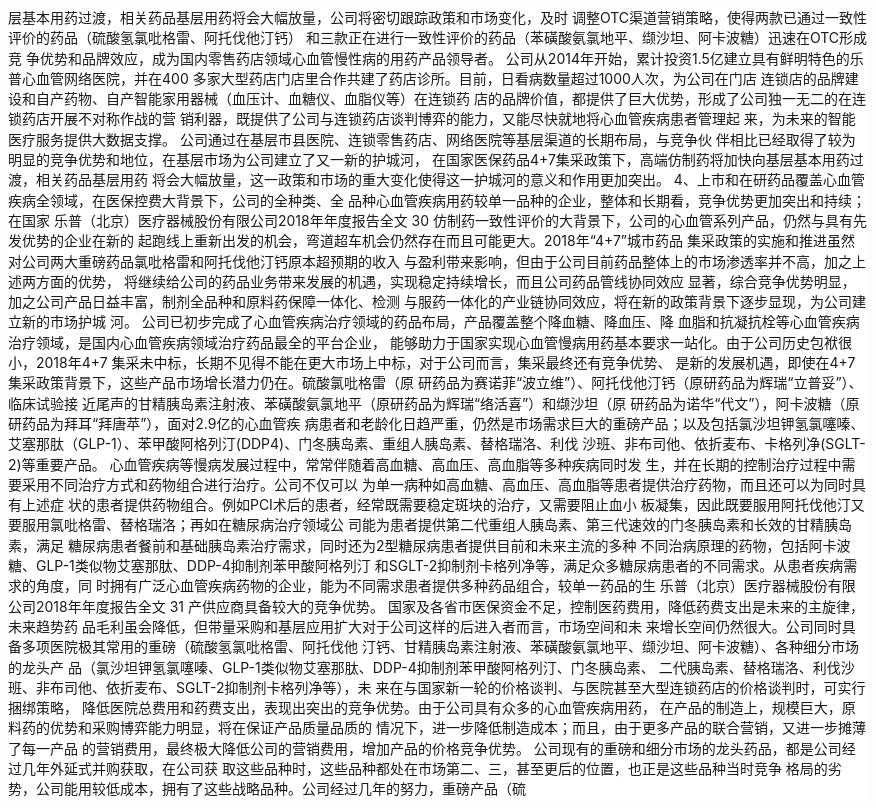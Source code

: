 层基本用药过渡，相关药品基层用药将会大幅放量，公司将密切跟踪政策和市场变化，及时
调整OTC渠道营销策略，使得两款已通过一致性评价的药品（硫酸氢氯吡格雷、阿托伐他汀钙）
和三款正在进行一致性评价的药品（苯磺酸氨氯地平、缬沙坦、阿卡波糖）迅速在OTC形成竞
争优势和品牌效应，成为国内零售药店领域心血管慢性病的用药产品领导者。
公司从2014年开始，累计投资1.5亿建立具有鲜明特色的乐普心血管网络医院，并在400
多家大型药店门店里合作共建了药店诊所。目前，日看病数量超过1000人次，为公司在门店
连锁店的品牌建设和自产药物、自产智能家用器械（血压计、血糖仪、血脂仪等）在连锁药
店的品牌价值，都提供了巨大优势，形成了公司独一无二的在连锁药店开展不对称作战的营
销利器，既提供了公司与连锁药店谈判博弈的能力，又能尽快就地将心血管疾病患者管理起
来，为未来的智能医疗服务提供大数据支撑。
公司通过在基层市县医院、连锁零售药店、网络医院等基层渠道的长期布局，与竞争伙
伴相比已经取得了较为明显的竞争优势和地位，在基层市场为公司建立了又一新的护城河，
在国家医保药品4+7集采政策下，高端仿制药将加快向基层基本用药过渡，相关药品基层用药
将会大幅放量，这一政策和市场的重大变化使得这一护城河的意义和作用更加突出。
4、上市和在研药品覆盖心血管疾病全领域，在医保控费大背景下，公司的全种类、全
品种心血管疾病用药较单一品种的企业，整体和长期看，竞争优势更加突出和持续；在国家
乐普（北京）医疗器械股份有限公司2018年年度报告全文
30
仿制药一致性评价的大背景下，公司的心血管系列产品，仍然与具有先发优势的企业在新的
起跑线上重新出发的机会，弯道超车机会仍然存在而且可能更大。2018年“4+7”城市药品
集采政策的实施和推进虽然对公司两大重磅药品氯吡格雷和阿托伐他汀钙原本超预期的收入
与盈利带来影响，但由于公司目前药品整体上的市场渗透率并不高，加之上述两方面的优势，
将继续给公司的药品业务带来发展的机遇，实现稳定持续增长，而且公司药品管线协同效应
显著，综合竞争优势明显，加之公司产品日益丰富，制剂全品种和原料药保障一体化、检测
与服药一体化的产业链协同效应，将在新的政策背景下逐步显现，为公司建立新的市场护城
河。
公司已初步完成了心血管疾病治疗领域的药品布局，产品覆盖整个降血糖、降血压、降
血脂和抗凝抗栓等心血管疾病治疗领域，是国内心血管疾病领域治疗药品最全的平台企业，
能够助力于国家实现心血管慢病用药基本要求一站化。由于公司历史包袱很小，2018年4+7
集采未中标，长期不见得不能在更大市场上中标，对于公司而言，集采最终还有竞争优势、
是新的发展机遇，即使在4+7集采政策背景下，这些产品市场增长潜力仍在。硫酸氯吡格雷（原
研药品为赛诺菲“波立维”）、阿托伐他汀钙（原研药品为辉瑞“立普妥”）、临床试验接
近尾声的甘精胰岛素注射液、苯磺酸氨氯地平（原研药品为辉瑞“络活喜”）和缬沙坦（原
研药品为诺华“代文”），阿卡波糖（原研药品为拜耳“拜唐苹”），面对2.9亿的心血管疾
病患者和老龄化日趋严重，仍然是市场需求巨大的重磅产品；以及包括氯沙坦钾氢氯噻嗪、
艾塞那肽（GLP-1）、苯甲酸阿格列汀(DDP4)、门冬胰岛素、重组人胰岛素、替格瑞洛、利伐
沙班、非布司他、依折麦布、卡格列净(SGLT-2)等重要产品。
心血管疾病等慢病发展过程中，常常伴随着高血糖、高血压、高血脂等多种疾病同时发
生，并在长期的控制治疗过程中需要采用不同治疗方式和药物组合进行治疗。公司不仅可以
为单一病种如高血糖、高血压、高血脂等患者提供治疗药物，而且还可以为同时具有上述症
状的患者提供药物组合。例如PCI术后的患者，经常既需要稳定斑块的治疗，又需要阻止血小
板凝集，因此既要服用阿托伐他汀又要服用氯吡格雷、替格瑞洛；再如在糖尿病治疗领域公
司能为患者提供第二代重组人胰岛素、第三代速效的门冬胰岛素和长效的甘精胰岛素，满足
糖尿病患者餐前和基础胰岛素治疗需求，同时还为2型糖尿病患者提供目前和未来主流的多种
不同治病原理的药物，包括阿卡波糖、GLP-1类似物艾塞那肽、DDP-4抑制剂苯甲酸阿格列汀
和SGLT-2抑制剂卡格列净等，满足众多糖尿病患者的不同需求。从患者疾病需求的角度，同
时拥有广泛心血管疾病药物的企业，能为不同需求患者提供多种药品组合，较单一药品的生
乐普（北京）医疗器械股份有限公司2018年年度报告全文
31
产供应商具备较大的竞争优势。
国家及各省市医保资金不足，控制医药费用，降低药费支出是未来的主旋律，未来趋势药
品毛利虽会降低，但带量采购和基层应用扩大对于公司这样的后进入者而言，市场空间和未
来增长空间仍然很大。公司同时具备多项医院极其常用的重磅（硫酸氢氯吡格雷、阿托伐他
汀钙、甘精胰岛素注射液、苯磺酸氨氯地平、缬沙坦、阿卡波糖）、各种细分市场的龙头产
品（氯沙坦钾氢氯噻嗪、GLP-1类似物艾塞那肽、DDP-4抑制剂苯甲酸阿格列汀、门冬胰岛素、
二代胰岛素、替格瑞洛、利伐沙班、非布司他、依折麦布、SGLT-2抑制剂卡格列净等），未
来在与国家新一轮的价格谈判、与医院甚至大型连锁药店的价格谈判时，可实行捆绑策略，
降低医院总费用和药费支出，表现出突出的竞争优势。由于公司具有众多的心血管疾病用药，
在产品的制造上，规模巨大，原料药的优势和采购博弈能力明显，将在保证产品质量品质的
情况下，进一步降低制造成本；而且，由于更多产品的联合营销，又进一步摊薄了每一产品
的营销费用，最终极大降低公司的营销费用，增加产品的价格竞争优势。
公司现有的重磅和细分市场的龙头药品，都是公司经过几年外延式并购获取，在公司获
取这些品种时，这些品种都处在市场第二、三，甚至更后的位置，也正是这些品种当时竞争
格局的劣势，公司能用较低成本，拥有了这些战略品种。公司经过几年的努力，重磅产品（硫